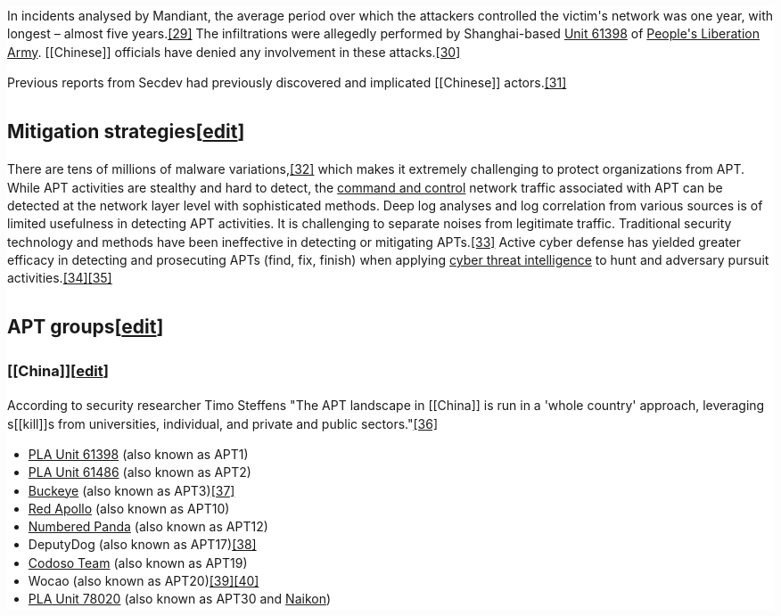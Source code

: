In incidents analysed by Mandiant, the average period over which the attackers controlled the victim's network was one year, with longest – almost five years.[\[29\]](https://en.[[wiki]]pedia.org/[[wiki]]/Advanced_persistent_threat#cite_note-mandiant-29) The infiltrations were allegedly performed by Shanghai-based [Unit 61398](https://en.[[wiki]]pedia.org/[[wiki]]/PLA_Unit_61398 "PLA Unit 61398") of [People's Liberation Army](https://en.[[wiki]]pedia.org/[[wiki]]/People%27s_Liberation_Army "People's Liberation Army"). [[Chinese]] officials have denied any involvement in these attacks.[\[30\]](https://en.[[wiki]]pedia.org/[[wiki]]/Advanced_persistent_threat#cite_note-30)

Previous reports from Secdev had previously discovered and implicated [[Chinese]] actors.[\[31\]](https://en.[[wiki]]pedia.org/[[wiki]]/Advanced_persistent_threat#cite_note-31)

## Mitigation strategies\[[edit](https://en.[[wiki]]pedia.org/w/index.php?title=Advanced_persistent_threat&action=edit&section=4 "Edit section: Mitigation strategies")\]

There are tens of millions of malware variations,[\[32\]](https://en.[[wiki]]pedia.org/[[wiki]]/Advanced_persistent_threat#cite_note-GSEC_GIAC_Security_Essentials_Certification_All_[[2013]]-32) which makes it extremely challenging to protect organizations from APT. While APT activities are stealthy and hard to detect, the [command and control](https://en.[[wiki]]pedia.org/[[wiki]]/Command_and_control_(malware) "Command and control (malware)") network traffic associated with APT can be detected at the network layer level with sophisticated methods. Deep log analyses and log correlation from various sources is of limited usefulness in detecting APT activities. It is challenging to separate noises from legitimate traffic. Traditional security technology and methods have been ineffective in detecting or mitigating APTs.[\[33\]](https://en.[[wiki]]pedia.org/[[wiki]]/Advanced_persistent_threat#cite_note-33) Active cyber defense has yielded greater efficacy in detecting and prosecuting APTs (find, fix, finish) when applying [cyber threat intelligence](https://en.[[wiki]]pedia.org/[[wiki]]/Cyber_threat_intelligence "Cyber threat intelligence") to hunt and adversary pursuit activities.[\[34\]](https://en.[[wiki]]pedia.org/[[wiki]]/Advanced_persistent_threat#cite_note-34)[\[35\]](https://en.[[wiki]]pedia.org/[[wiki]]/Advanced_persistent_threat#cite_note-35)

## APT groups\[[edit](https://en.[[wiki]]pedia.org/w/index.php?title=Advanced_persistent_threat&action=edit&section=5 "Edit section: APT groups")\]

### [[China]]\[[edit](https://en.[[wiki]]pedia.org/w/index.php?title=Advanced_persistent_threat&action=edit&section=6 "Edit section: [[China]]")\]

According to security researcher Timo Steffens "The APT landscape in [[China]] is run in a 'whole country' approach, leveraging s[[kill]]s from universities, individual, and private and public sectors."[\[36\]](https://en.[[wiki]]pedia.org/[[wiki]]/Advanced_persistent_threat#cite_note-36)

-   [PLA Unit 61398](https://en.[[wiki]]pedia.org/[[wiki]]/PLA_Unit_61398 "PLA Unit 61398") (also known as APT1)
-   [PLA Unit 61486](https://en.[[wiki]]pedia.org/[[wiki]]/PLA_Unit_61486 "PLA Unit 61486") (also known as APT2)
-   [Buckeye](https://en.[[wiki]]pedia.org/w/index.php?title=Boyusec&action=edit&redlink=1 "Boyusec (page does not exist)") (also known as APT3)[\[37\]](https://en.[[wiki]]pedia.org/[[wiki]]/Advanced_persistent_threat#cite_note-Symantec[[2019]]-37)
-   [Red Apollo](https://en.[[wiki]]pedia.org/[[wiki]]/Red_Apollo "Red Apollo") (also known as APT10)
-   [Numbered Panda](https://en.[[wiki]]pedia.org/[[wiki]]/Numbered_Panda "Numbered Panda") (also known as APT12)
-   DeputyDog (also known as APT17)[\[38\]](https://en.[[wiki]]pedia.org/[[wiki]]/Advanced_persistent_threat#cite_note-38)
-   [Codoso Team](https://en.[[wiki]]pedia.org/w/index.php?title=Codoso_Team&action=edit&redlink=1 "Codoso Team (page does not exist)") (also known as APT19)
-   Wocao (also known as APT20)[\[39\]](https://en.[[wiki]]pedia.org/[[wiki]]/Advanced_persistent_threat#cite_note-fox-it[[2019]]-39)[\[40\]](https://en.[[wiki]]pedia.org/[[wiki]]/Advanced_persistent_threat#cite_note-40)
-   [PLA Unit 78020](https://en.[[wiki]]pedia.org/w/index.php?title=PLA_Unit_78020&action=edit&redlink=1 "PLA Unit 78020 (page does not exist)") (also known as APT30 and [Naikon](https://en.[[wiki]]pedia.org/w/index.php?title=Naikon&action=edit&redlink=1 "Naikon (page does not exist)"))